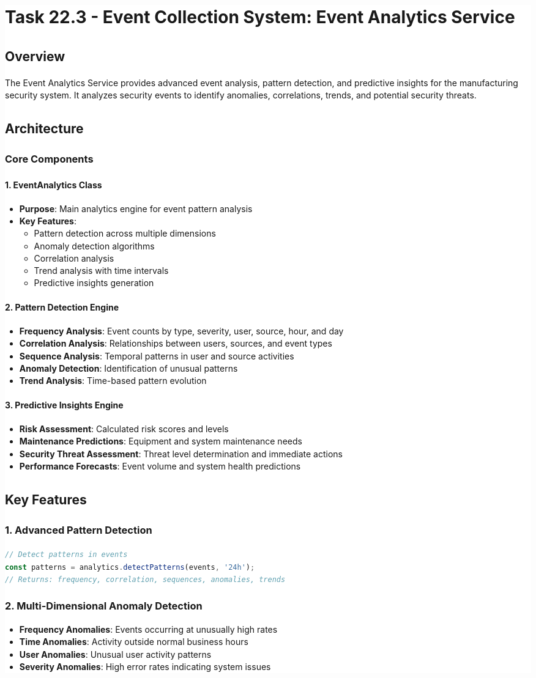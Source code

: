 # Task 22.3 - Event Collection System: Event Analytics Service

## Overview
The Event Analytics Service provides advanced event analysis, pattern detection, and predictive insights for the manufacturing security system. It analyzes security events to identify anomalies, correlations, trends, and potential security threats.

## Architecture

### Core Components

#### 1. EventAnalytics Class
- **Purpose**: Main analytics engine for event pattern analysis
- **Key Features**:
  - Pattern detection across multiple dimensions
  - Anomaly detection algorithms
  - Correlation analysis
  - Trend analysis with time intervals
  - Predictive insights generation

#### 2. Pattern Detection Engine
- **Frequency Analysis**: Event counts by type, severity, user, source, hour, and day
- **Correlation Analysis**: Relationships between users, sources, and event types
- **Sequence Analysis**: Temporal patterns in user and source activities
- **Anomaly Detection**: Identification of unusual patterns
- **Trend Analysis**: Time-based pattern evolution

#### 3. Predictive Insights Engine
- **Risk Assessment**: Calculated risk scores and levels
- **Maintenance Predictions**: Equipment and system maintenance needs
- **Security Threat Assessment**: Threat level determination and immediate actions
- **Performance Forecasts**: Event volume and system health predictions

## Key Features

### 1. Advanced Pattern Detection
```javascript
// Detect patterns in events
const patterns = analytics.detectPatterns(events, '24h');
// Returns: frequency, correlation, sequences, anomalies, trends
```

### 2. Multi-Dimensional Anomaly Detection
- **Frequency Anomalies**: Events occurring at unusually high rates
- **Time Anomalies**: Activity outside normal business hours
- **User Anomalies**: Unusual user activity patterns
- **Severity Anomalies**: High error rates indicating system issues
